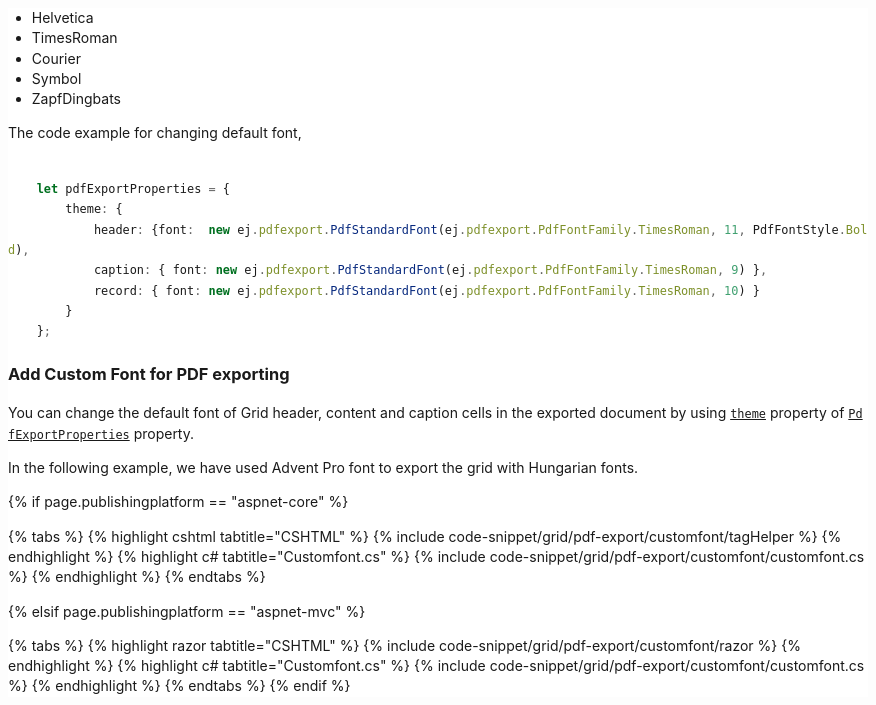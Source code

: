 * Helvetica
* TimesRoman
* Courier
* Symbol
* ZapfDingbats

The code example for changing default font,

```typescript

    let pdfExportProperties = {
        theme: {
            header: {font:  new ej.pdfexport.PdfStandardFont(ej.pdfexport.PdfFontFamily.TimesRoman, 11, PdfFontStyle.Bold),
            caption: { font: new ej.pdfexport.PdfStandardFont(ej.pdfexport.PdfFontFamily.TimesRoman, 9) },
            record: { font: new ej.pdfexport.PdfStandardFont(ej.pdfexport.PdfFontFamily.TimesRoman, 10) }
        }
    };

```

### Add Custom Font for PDF exporting

You can change the default font of Grid header, content and caption cells in the exported document by using [`theme`](https://ej2.syncfusion.com/documentation/api/grid/pdfExportProperties/#theme) property of [`PdfExportProperties`](https://ej2.syncfusion.com/documentation/api/grid/pdfExportProperties/#pdfexportproperties) property.

In the following example, we have used Advent Pro font to export the grid with Hungarian fonts.

{% if page.publishingplatform == "aspnet-core" %}

{% tabs %}
{% highlight cshtml tabtitle="CSHTML" %}
{% include code-snippet/grid/pdf-export/customfont/tagHelper %}
{% endhighlight %}
{% highlight c# tabtitle="Customfont.cs" %}
{% include code-snippet/grid/pdf-export/customfont/customfont.cs %}
{% endhighlight %}
{% endtabs %}

{% elsif page.publishingplatform == "aspnet-mvc" %}

{% tabs %}
{% highlight razor tabtitle="CSHTML" %}
{% include code-snippet/grid/pdf-export/customfont/razor %}
{% endhighlight %}
{% highlight c# tabtitle="Customfont.cs" %}
{% include code-snippet/grid/pdf-export/customfont/customfont.cs %}
{% endhighlight %}
{% endtabs %}
{% endif %}
